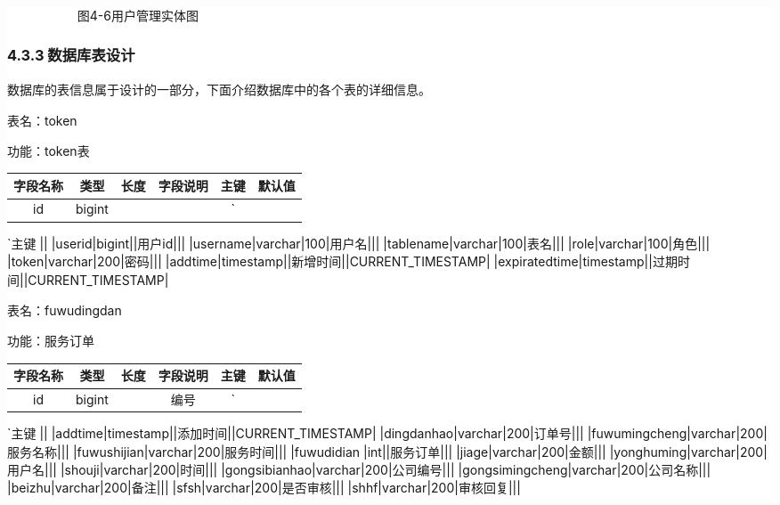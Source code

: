 
`           `图4-6用户管理实体图

### 4.3.3 数据库表设计
数据库的表信息属于设计的一部分，下面介绍数据库中的各个表的详细信息。

表名：token

功能：token表

|字段名称|类型|长度|字段说明|主键|默认值|
| :-: | :-: | :-: | :-: | :-: | :-: |
|id|bigint|||`
   `主键
||
|userid|bigint||用户id|||
|username|varchar|100|用户名|||
|tablename|varchar|100|表名|||
|role|varchar|100|角色|||
|token|varchar|200|密码|||
|addtime|timestamp||新增时间||CURRENT\_TIMESTAMP|
|expiratedtime|timestamp||过期时间||CURRENT\_TIMESTAMP|




表名：fuwudingdan

功能：服务订单

|字段名称|类型|长度|字段说明|主键|默认值|
| :-: | :-: | :-: | :-: | :-: | :-: |
|id|bigint||编号|`
   `主键
||
|addtime|timestamp||添加时间||CURRENT\_TIMESTAMP|
|dingdanhao|varchar|200|订单号|||
|fuwumingcheng|varchar|200|服务名称|||
|fuwushijian|varchar|200|服务时间|||
|fuwudidian	|int||服务订单|||
|jiage|varchar|200|金额|||
|yonghuming|varchar|200|用户名|||
|shouji|varchar|200|时间|||
|gongsibianhao|varchar|200|公司编号|||
|gongsimingcheng|varchar|200|公司名称|||
|beizhu|varchar|200|备注|||
|sfsh|varchar|200|是否审核|||
|shhf|varchar|200|审核回复|||
